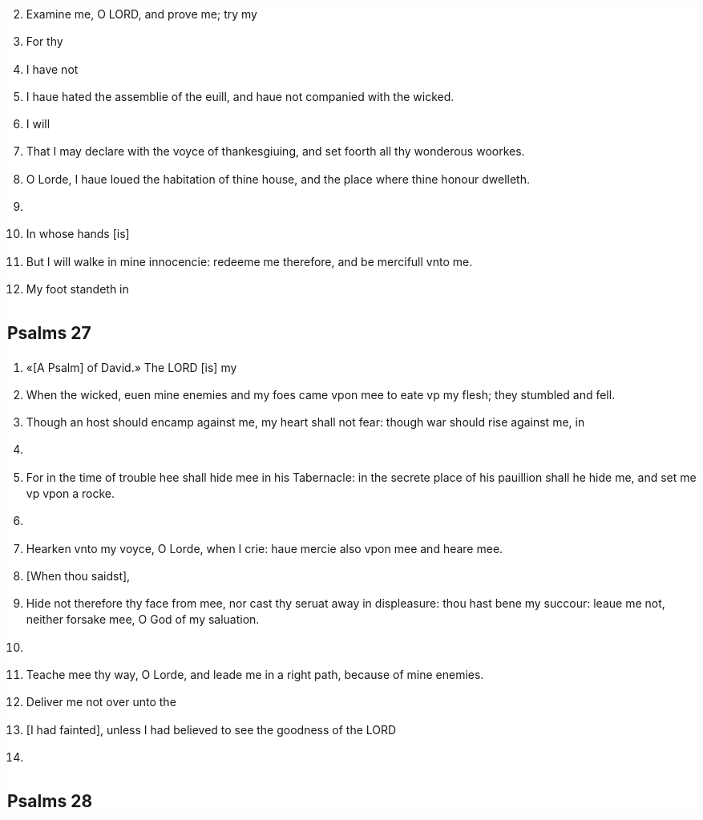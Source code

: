 2. Examine me, O LORD, and prove me; try my 

3. For thy 

4. I have not 

5. I haue hated the assemblie of the euill, and haue not companied with the wicked.

6. I will 

7. That I may declare with the voyce of thankesgiuing, and set foorth all thy wonderous woorkes.

8. O Lorde, I haue loued the habitation of thine house, and the place where thine honour dwelleth.

9. 
          

10. In whose hands [is] 

11. But I will walke in mine innocencie: redeeme me therefore, and be mercifull vnto me.

12. My foot standeth in 

## Psalms 27

1. «[A Psalm] of David.» The LORD [is] my 

2. When the wicked, euen mine enemies and my foes came vpon mee to eate vp my flesh; they stumbled and fell.

3. Though an host should encamp against me, my heart shall not fear: though war should rise against me, in 

4. 
          

5. For in the time of trouble hee shall hide mee in his Tabernacle: in the secrete place of his pauillion shall he hide me, and set me vp vpon a rocke.

6. 
          

7. Hearken vnto my voyce, O Lorde, when I crie: haue mercie also vpon mee and heare mee.

8. [When thou saidst], 

9. Hide not therefore thy face from mee, nor cast thy seruat away in displeasure: thou hast bene my succour: leaue me not, neither forsake mee, O God of my saluation.

10. 
          

11. Teache mee thy way, O Lorde, and leade me in a right path, because of mine enemies.

12. Deliver me not over unto the 

13. [I had fainted], unless I had believed to see the goodness of the LORD 

14. 
          

## Psalms 28
